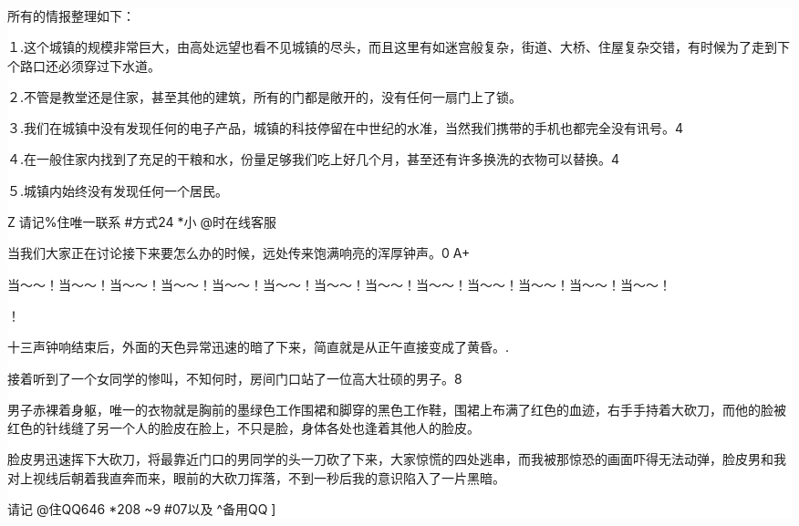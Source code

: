 



所有的情报整理如下：



１.这个城镇的规模非常巨大，由高处远望也看不见城镇的尽头，而且这里有如迷宫般复杂，街道、大桥、住屋复杂交错，有时候为了走到下个路口还必须穿过下水道。



２.不管是教堂还是住家，甚至其他的建筑，所有的门都是敞开的，没有任何一扇门上了锁。



３.我们在城镇中没有发现任何的电子产品，城镇的科技停留在中世纪的水准，当然我们携带的手机也都完全没有讯号。4



４.在一般住家内找到了充足的干粮和水，份量足够我们吃上好几个月，甚至还有许多换洗的衣物可以替换。4



５.城镇内始终没有发现任何一个居民。

Z 请记%住唯一联系 #方式24 *小 @时在线客服







当我们大家正在讨论接下来要怎么办的时候，远处传来饱满响亮的浑厚钟声。0 A+



当～～！当～～！当～～！当～～！当～～！当～～！当～～！当～～！当～～！当～～！当～～！当～～！当～～！

！



十三声钟响结束后，外面的天色异常迅速的暗了下来，简直就是从正午直接变成了黄昏。.



接着听到了一个女同学的惨叫，不知何时，房间门口站了一位高大壮硕的男子。8



男子赤裸着身躯，唯一的衣物就是胸前的墨绿色工作围裙和脚穿的黑色工作鞋，围裙上布满了红色的血迹，右手手持着大砍刀，而他的脸被红色的针线缝了另一个人的脸皮在脸上，不只是脸，身体各处也逢着其他人的脸皮。



脸皮男迅速挥下大砍刀，将最靠近门口的男同学的头一刀砍了下来，大家惊慌的四处逃串，而我被那惊恐的画面吓得无法动弹，脸皮男和我对上视线后朝着我直奔而来，眼前的大砍刀挥落，不到一秒后我的意识陷入了一片黑暗。

















 请记 @住QQ646 *208 ~9 #07以及 ^备用QQ ]


